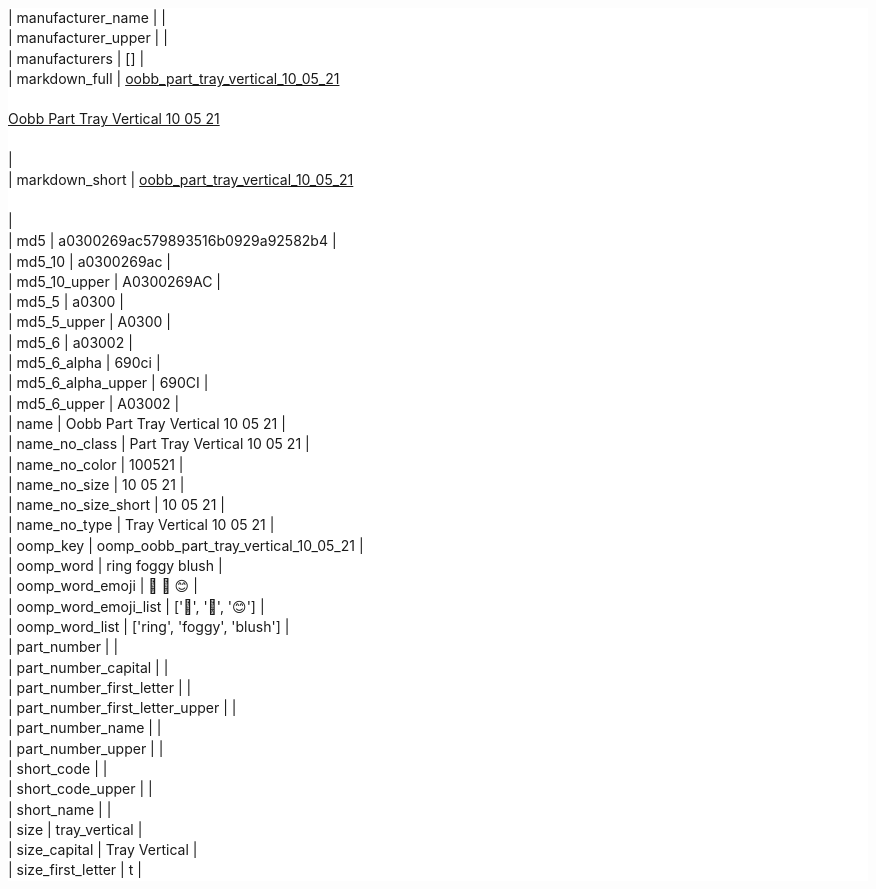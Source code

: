 | manufacturer_name |  |  
| manufacturer_upper |  |  
| manufacturers | [] |  
| markdown_full | [oobb_part_tray_vertical_10_05_21](https://github.com/oomlout/oomlout_oomp_current_version_messy/tree/main/parts/oobb_part_tray_vertical_10_05_21)<br>[](https://github.com/oomlout/oomlout_oomp_current_version_messy/tree/main/parts/oobb_part_tray_vertical_10_05_21)<br>[Oobb Part Tray Vertical 10 05 21](https://github.com/oomlout/oomlout_oomp_current_version_messy/tree/main/parts/oobb_part_tray_vertical_10_05_21)<br><br> |  
| markdown_short | [oobb_part_tray_vertical_10_05_21](https://github.com/oomlout/oomlout_oomp_current_version_messy/tree/main/parts/oobb_part_tray_vertical_10_05_21)<br><br> |  
| md5 | a0300269ac579893516b0929a92582b4 |  
| md5_10 | a0300269ac |  
| md5_10_upper | A0300269AC |  
| md5_5 | a0300 |  
| md5_5_upper | A0300 |  
| md5_6 | a03002 |  
| md5_6_alpha | 690ci |  
| md5_6_alpha_upper | 690CI |  
| md5_6_upper | A03002 |  
| name | Oobb Part Tray Vertical 10 05 21 |  
| name_no_class | Part Tray Vertical 10 05 21 |  
| name_no_color | 100521 |  
| name_no_size | 10 05 21 |  
| name_no_size_short | 10 05 21 |  
| name_no_type | Tray Vertical 10 05 21 |  
| oomp_key | oomp_oobb_part_tray_vertical_10_05_21 |  
| oomp_word | ring foggy blush |  
| oomp_word_emoji | :ring: :foggy: :blush: |  
| oomp_word_emoji_list | [':ring:', ':foggy:', ':blush:'] |  
| oomp_word_list | ['ring', 'foggy', 'blush'] |  
| part_number |  |  
| part_number_capital |  |  
| part_number_first_letter |  |  
| part_number_first_letter_upper |  |  
| part_number_name |  |  
| part_number_upper |  |  
| short_code |  |  
| short_code_upper |  |  
| short_name |  |  
| size | tray_vertical |  
| size_capital | Tray Vertical |  
| size_first_letter | t |  